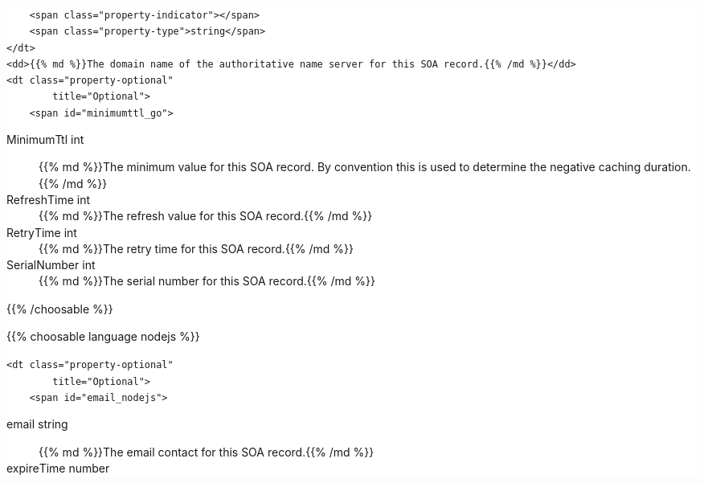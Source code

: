        <span class="property-indicator"></span>
        <span class="property-type">string</span>
    </dt>
    <dd>{{% md %}}The domain name of the authoritative name server for this SOA record.{{% /md %}}</dd>
    <dt class="property-optional"
            title="Optional">
        <span id="minimumttl_go">
<a href="#minimumttl_go" style="color: inherit; text-decoration: inherit;">Minimum<wbr>Ttl</a>
</span>
        <span class="property-indicator"></span>
        <span class="property-type">int</span>
    </dt>
    <dd>{{% md %}}The minimum value for this SOA record. By convention this is used to determine the negative caching duration.{{% /md %}}</dd>
    <dt class="property-optional"
            title="Optional">
        <span id="refreshtime_go">
<a href="#refreshtime_go" style="color: inherit; text-decoration: inherit;">Refresh<wbr>Time</a>
</span>
        <span class="property-indicator"></span>
        <span class="property-type">int</span>
    </dt>
    <dd>{{% md %}}The refresh value for this SOA record.{{% /md %}}</dd>
    <dt class="property-optional"
            title="Optional">
        <span id="retrytime_go">
<a href="#retrytime_go" style="color: inherit; text-decoration: inherit;">Retry<wbr>Time</a>
</span>
        <span class="property-indicator"></span>
        <span class="property-type">int</span>
    </dt>
    <dd>{{% md %}}The retry time for this SOA record.{{% /md %}}</dd>
    <dt class="property-optional"
            title="Optional">
        <span id="serialnumber_go">
<a href="#serialnumber_go" style="color: inherit; text-decoration: inherit;">Serial<wbr>Number</a>
</span>
        <span class="property-indicator"></span>
        <span class="property-type">int</span>
    </dt>
    <dd>{{% md %}}The serial number for this SOA record.{{% /md %}}</dd>
</dl>
{{% /choosable %}}

{{% choosable language nodejs %}}
<dl class="resources-properties">

    <dt class="property-optional"
            title="Optional">
        <span id="email_nodejs">
<a href="#email_nodejs" style="color: inherit; text-decoration: inherit;">email</a>
</span>
        <span class="property-indicator"></span>
        <span class="property-type">string</span>
    </dt>
    <dd>{{% md %}}The email contact for this SOA record.{{% /md %}}</dd>
    <dt class="property-optional"
            title="Optional">
        <span id="expiretime_nodejs">
<a href="#expiretime_nodejs" style="color: inherit; text-decoration: inherit;">expire<wbr>Time</a>
</span>
        <span class="property-indicator"></span>
        <span class="property-type">number</span>
    </dt>